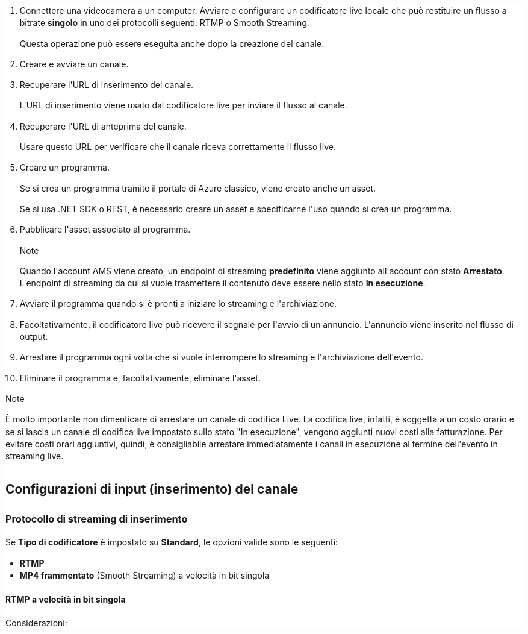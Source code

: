 1. Connettere una videocamera a un computer. Avviare e configurare un codificatore live locale che può restituire un flusso a bitrate **singolo** in uno dei protocolli seguenti: RTMP o Smooth Streaming. 

    Questa operazione può essere eseguita anche dopo la creazione del canale.
2. Creare e avviare un canale. 
3. Recuperare l'URL di inserimento del canale. 

    L'URL di inserimento viene usato dal codificatore live per inviare il flusso al canale.
4. Recuperare l'URL di anteprima del canale. 

    Usare questo URL per verificare che il canale riceva correttamente il flusso live.
5. Creare un programma. 

    Se si crea un programma tramite il portale di Azure classico, viene creato anche un asset. 

    Se si usa .NET SDK o REST, è necessario creare un asset e specificarne l'uso quando si crea un programma. 
6. Pubblicare l'asset associato al programma.   

    >[!NOTE]
    >Quando l'account AMS viene creato, un endpoint di streaming **predefinito** viene aggiunto all'account con stato **Arrestato**. L'endpoint di streaming da cui si vuole trasmettere il contenuto deve essere nello stato **In esecuzione**. 

7. Avviare il programma quando si è pronti a iniziare lo streaming e l'archiviazione.
8. Facoltativamente, il codificatore live può ricevere il segnale per l'avvio di un annuncio. L'annuncio viene inserito nel flusso di output.
9. Arrestare il programma ogni volta che si vuole interrompere lo streaming e l'archiviazione dell'evento.
10. Eliminare il programma e, facoltativamente, eliminare l'asset.   

> [!NOTE]
> È molto importante non dimenticare di arrestare un canale di codifica Live. La codifica live, infatti, è soggetta a un costo orario e se si lascia un canale di codifica live impostato sullo stato "In esecuzione", vengono aggiunti nuovi costi alla fatturazione.  Per evitare costi orari aggiuntivi, quindi, è consigliabile arrestare immediatamente i canali in esecuzione al termine dell'evento in streaming live. 
> 
> 

## <a id="channel"></a>Configurazioni di input (inserimento) del canale
### <a id="Ingest_Protocols"></a>Protocollo di streaming di inserimento
Se **Tipo di codificatore** è impostato su **Standard**, le opzioni valide sono le seguenti:

* **RTMP**
* **MP4 frammentato** (Smooth Streaming) a velocità in bit singola

#### <a id="single_bitrate_RTMP"></a>RTMP a velocità in bit singola
Considerazioni:


[live-overview]: ./media/media-services-manage-live-encoder-enabled-channels/media-services-live-streaming-new.png